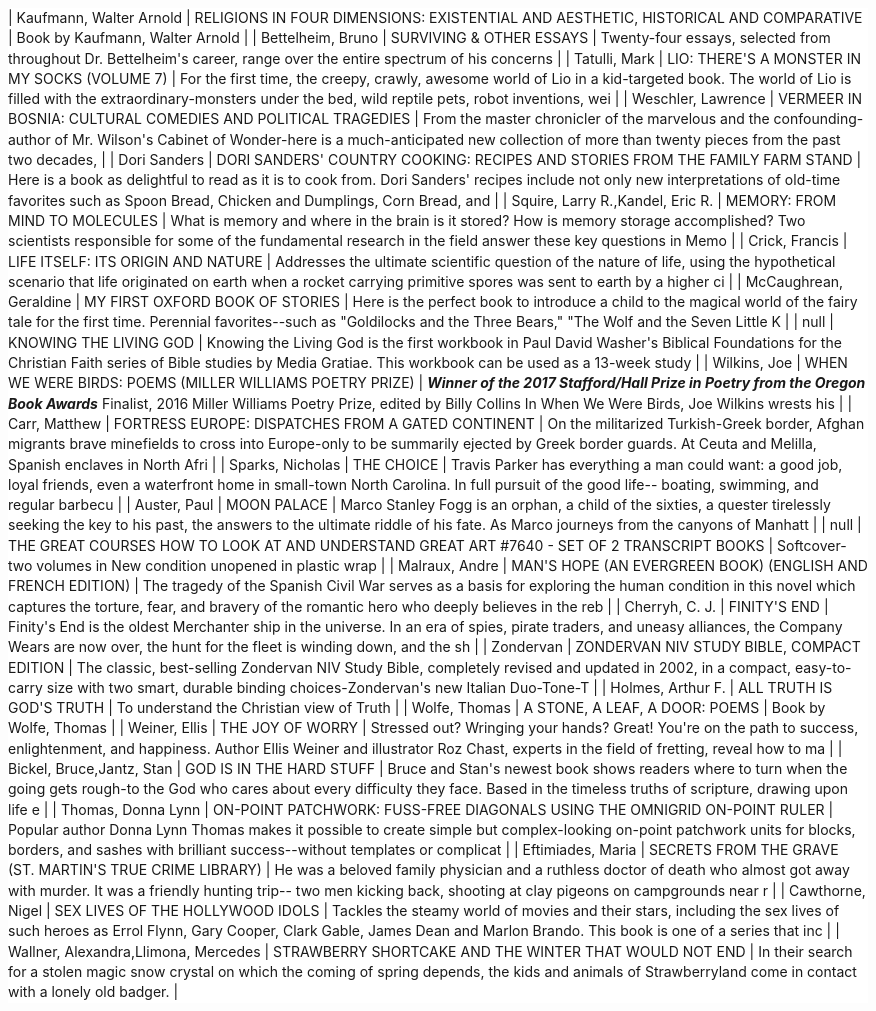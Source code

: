 | Kaufmann, Walter Arnold | RELIGIONS IN FOUR DIMENSIONS: EXISTENTIAL AND AESTHETIC, HISTORICAL AND COMPARATIVE | Book by Kaufmann, Walter Arnold |
| Bettelheim, Bruno | SURVIVING &AMP; OTHER ESSAYS | Twenty-four essays, selected from throughout Dr. Bettelheim's career, range over the entire spectrum of his concerns |
| Tatulli, Mark | LIO: THERE'S A MONSTER IN MY SOCKS (VOLUME 7) | For the first time, the creepy, crawly, awesome world of Lio in a kid-targeted book.  The world of Lio is filled with the extraordinary-monsters under the bed, wild reptile pets, robot inventions, wei |
| Weschler, Lawrence | VERMEER IN BOSNIA: CULTURAL COMEDIES AND POLITICAL TRAGEDIES | From the master chronicler of the marvelous and the confounding-author of Mr. Wilson's Cabinet of Wonder-here is a much-anticipated new collection of more than twenty pieces from the past two decades, |
| Dori Sanders | DORI SANDERS' COUNTRY COOKING: RECIPES AND STORIES FROM THE FAMILY FARM STAND | Here is a book as delightful to read as it is to cook from. Dori Sanders' recipes include not only new interpretations of old-time favorites such as Spoon Bread, Chicken and Dumplings, Corn Bread, and |
| Squire, Larry R.,Kandel, Eric R. | MEMORY: FROM MIND TO MOLECULES |  What is memory and where in the brain is it stored? How is memory storage accomplished? Two scientists responsible for some of the fundamental research in the field answer these key questions in Memo |
| Crick, Francis | LIFE ITSELF: ITS ORIGIN AND NATURE | Addresses the ultimate scientific question of the nature of life, using the hypothetical scenario that life originated on earth when a rocket carrying primitive spores was sent to earth by a higher ci |
| McCaughrean, Geraldine | MY FIRST OXFORD BOOK OF STORIES | Here is the perfect book to introduce a child to the magical world of the fairy tale for the first time. Perennial favorites--such as "Goldilocks and the Three Bears," "The Wolf and the Seven Little K |
| null | KNOWING THE LIVING GOD | Knowing the Living God is the first workbook in Paul David Washer's Biblical Foundations for the Christian Faith series of Bible studies by Media Gratiae. This workbook can be used as a 13-week study  |
| Wilkins, Joe | WHEN WE WERE BIRDS: POEMS (MILLER WILLIAMS POETRY PRIZE) | ***Winner of the 2017 Stafford/Hall Prize in Poetry from the Oregon Book Awards***  Finalist, 2016 Miller Williams Poetry Prize, edited by Billy Collins  In When We Were Birds, Joe Wilkins wrests his  |
| Carr, Matthew | FORTRESS EUROPE: DISPATCHES FROM A GATED CONTINENT | On the militarized Turkish-Greek border, Afghan migrants brave minefields to cross into Europe-only to be summarily ejected by Greek border guards. At Ceuta and Melilla, Spanish enclaves in North Afri |
| Sparks, Nicholas | THE CHOICE | Travis Parker has everything a man could want: a good job, loyal friends, even a waterfront home in small-town North Carolina. In full pursuit of the good life-- boating, swimming, and regular barbecu |
| Auster, Paul | MOON PALACE | Marco Stanley Fogg is an orphan, a child of the sixties, a quester tirelessly seeking the key to his past, the answers to the ultimate riddle of his fate. As Marco journeys from the canyons of Manhatt |
| null | THE GREAT COURSES HOW TO LOOK AT AND UNDERSTAND GREAT ART #7640 - SET OF 2 TRANSCRIPT BOOKS | Softcover- two volumes in New condition unopened in plastic wrap |
| Malraux, Andre | MAN'S HOPE (AN EVERGREEN BOOK) (ENGLISH AND FRENCH EDITION) | The tragedy of the Spanish Civil War serves as a basis for exploring the human condition in this novel which captures the torture, fear, and bravery of the romantic hero who deeply believes in the reb |
| Cherryh, C. J. | FINITY'S END | Finity's End is the oldest Merchanter ship in the universe. In an era of spies, pirate traders, and uneasy alliances, the Company Wears are now over, the hunt for the fleet is winding down, and the sh |
| Zondervan | ZONDERVAN NIV STUDY BIBLE, COMPACT EDITION | The classic, best-selling Zondervan NIV Study Bible, completely revised and updated in 2002, in a compact, easy-to-carry size with two smart, durable binding choices-Zondervan's new Italian Duo-Tone-T |
| Holmes, Arthur F. | ALL TRUTH IS GOD'S TRUTH | To understand the Christian view of Truth |
| Wolfe, Thomas | A STONE, A LEAF, A DOOR: POEMS | Book by Wolfe, Thomas |
| Weiner, Ellis | THE JOY OF WORRY | Stressed out? Wringing your hands? Great! You're on the path to success, enlightenment, and happiness. Author Ellis Weiner and illustrator Roz Chast, experts in the field of fretting, reveal how to ma |
| Bickel, Bruce,Jantz, Stan | GOD IS IN THE HARD STUFF | Bruce and Stan's newest book shows readers where to turn when the going gets rough-to the God who cares about every difficulty they face. Based in the timeless truths of scripture, drawing upon life e |
| Thomas, Donna Lynn | ON-POINT PATCHWORK: FUSS-FREE DIAGONALS USING THE OMNIGRID ON-POINT RULER |  Popular author Donna Lynn Thomas makes it possible to create simple but complex-looking on-point patchwork units for blocks, borders, and sashes with brilliant success--without templates or complicat |
| Eftimiades, Maria | SECRETS FROM THE GRAVE (ST. MARTIN'S TRUE CRIME LIBRARY) | He was a beloved family physician and a ruthless doctor of death who almost got away with murder.  It was a friendly hunting trip-- two men kicking back, shooting at clay pigeons on campgrounds near r |
| Cawthorne, Nigel | SEX LIVES OF THE HOLLYWOOD IDOLS | Tackles the steamy world of movies and their stars, including the sex lives of such heroes as Errol Flynn, Gary Cooper, Clark Gable, James Dean and Marlon Brando. This book is one of a series that inc |
| Wallner, Alexandra,Llimona, Mercedes | STRAWBERRY SHORTCAKE AND THE WINTER THAT WOULD NOT END | In their search for a stolen magic snow crystal on which the coming of spring depends, the kids and animals of Strawberryland come in contact with a lonely old badger. |